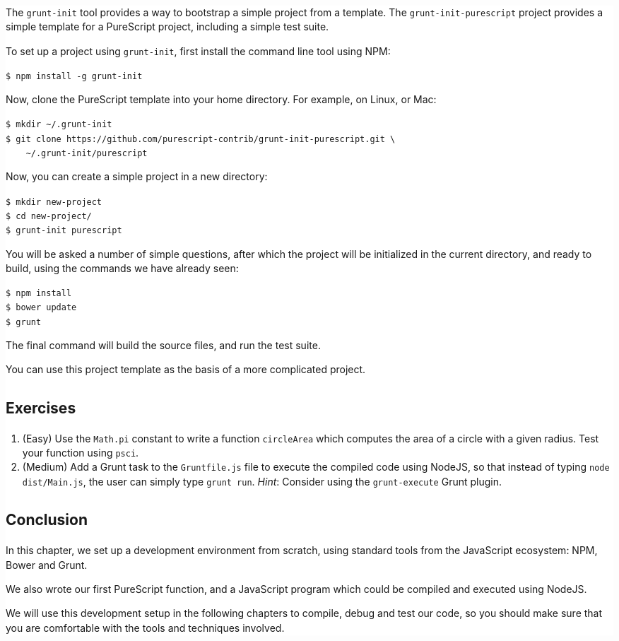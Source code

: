 The `grunt-init` tool provides a way to bootstrap a simple project from a template. The `grunt-init-purescript` project provides a simple template for a PureScript project, including a simple test suite.

To set up a project using `grunt-init`, first install the command line tool using NPM:

```
$ npm install -g grunt-init
```

Now, clone the PureScript template into your home directory. For example, on Linux, or Mac:

```
$ mkdir ~/.grunt-init
$ git clone https://github.com/purescript-contrib/grunt-init-purescript.git \
    ~/.grunt-init/purescript
```

Now, you can create a simple project in a new directory:

```
$ mkdir new-project
$ cd new-project/
$ grunt-init purescript
```

You will be asked a number of simple questions, after which the project will be initialized in the current directory, and ready to build, using the commands we have already seen:

```
$ npm install
$ bower update
$ grunt
```

The final command will build the source files, and run the test suite.

You can use this project template as the basis of a more complicated project.

## Exercises

1. (Easy) Use the `Math.pi` constant to write a function `circleArea` which computes the area of a circle with a given radius. Test your function using `psci`.
1. (Medium) Add a Grunt task to the `Gruntfile.js` file to execute the compiled code using NodeJS, so that instead of typing `node dist/Main.js`, the user can simply type `grunt run`. _Hint_: Consider using the `grunt-execute` Grunt plugin. 

## Conclusion 

In this chapter, we set up a development environment from scratch, using standard tools from the JavaScript ecosystem: NPM, Bower and Grunt.

We also wrote our first PureScript function, and a JavaScript program which could be compiled and executed using NodeJS.

We will use this development setup in the following chapters to compile, debug and test our code, so you should make sure that you are comfortable with the tools and techniques involved.

